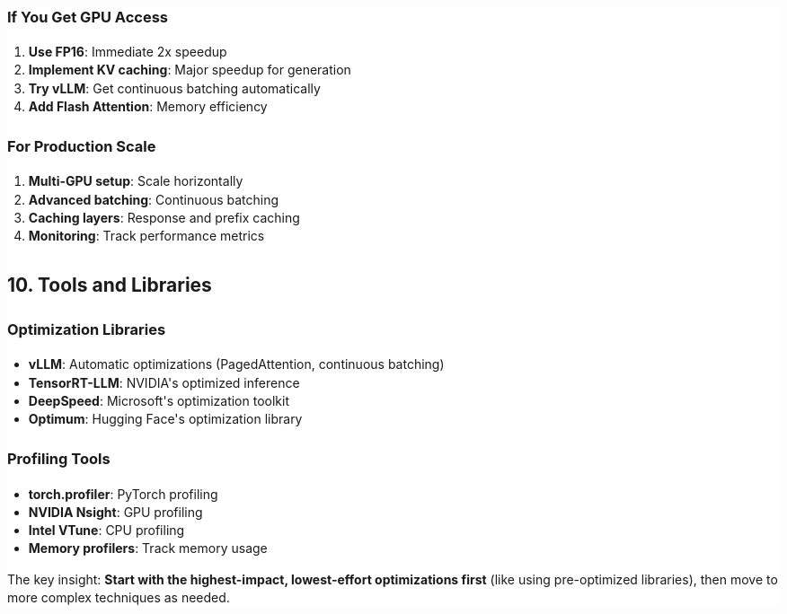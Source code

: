 ### If You Get GPU Access
1. **Use FP16**: Immediate 2x speedup
2. **Implement KV caching**: Major speedup for generation
3. **Try vLLM**: Get continuous batching automatically
4. **Add Flash Attention**: Memory efficiency

### For Production Scale
1. **Multi-GPU setup**: Scale horizontally
2. **Advanced batching**: Continuous batching
3. **Caching layers**: Response and prefix caching
4. **Monitoring**: Track performance metrics

## 10. Tools and Libraries

### Optimization Libraries
- **vLLM**: Automatic optimizations (PagedAttention, continuous batching)
- **TensorRT-LLM**: NVIDIA's optimized inference
- **DeepSpeed**: Microsoft's optimization toolkit
- **Optimum**: Hugging Face's optimization library

### Profiling Tools
- **torch.profiler**: PyTorch profiling
- **NVIDIA Nsight**: GPU profiling
- **Intel VTune**: CPU profiling
- **Memory profilers**: Track memory usage

The key insight: **Start with the highest-impact, lowest-effort optimizations first** (like using pre-optimized libraries), then move to more complex techniques as needed.